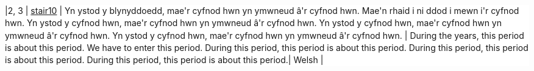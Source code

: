 |2, 3 | [stair10](./audio/stairwell10.mp3) | Yn ystod y blynyddoedd, mae'r cyfnod hwn yn ymwneud â'r cyfnod hwn. Mae'n rhaid i ni ddod i mewn i'r cyfnod hwn. Yn ystod y cyfnod hwn, mae'r cyfnod hwn yn ymwneud â'r cyfnod hwn. Yn ystod y cyfnod hwn, mae'r cyfnod hwn yn ymwneud â'r cyfnod hwn. Yn ystod y cyfnod hwn, mae'r cyfnod hwn yn ymwneud â'r cyfnod hwn. | During the years, this period is about this period. We have to enter this period. During this period, this period is about this period. During this period, this period is about this period. During this period, this period is about this period.| Welsh |